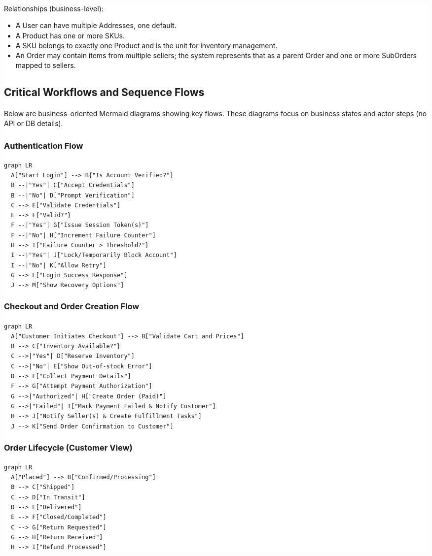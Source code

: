 Relationships (business-level):
- A User can have multiple Addresses, one default.
- A Product has one or more SKUs.
- A SKU belongs to exactly one Product and is the unit for inventory management.
- An Order may contain items from multiple sellers; the system represents that as a parent Order and one or more SubOrders mapped to sellers.

## Critical Workflows and Sequence Flows
Below are business-oriented Mermaid diagrams showing key flows. These diagrams focus on business states and actor steps (no API or DB details).

### Authentication Flow
```mermaid
graph LR
  A["Start Login"] --> B{"Is Account Verified?"}
  B --|"Yes"| C["Accept Credentials"]
  B --|"No"| D["Prompt Verification"]
  C --> E["Validate Credentials"]
  E --> F{"Valid?"}
  F --|"Yes"| G["Issue Session Token(s)"]
  F --|"No"| H["Increment Failure Counter"]
  H --> I{"Failure Counter > Threshold?"}
  I --|"Yes"| J["Lock/Temporarily Block Account"]
  I --|"No"| K["Allow Retry"]
  G --> L["Login Success Response"]
  J --> M["Show Recovery Options"]
```

### Checkout and Order Creation Flow
```mermaid
graph LR
  A["Customer Initiates Checkout"] --> B["Validate Cart and Prices"]
  B --> C{"Inventory Available?"}
  C -->|"Yes"| D["Reserve Inventory"]
  C -->|"No"| E["Show Out-of-stock Error"]
  D --> F["Collect Payment Details"]
  F --> G["Attempt Payment Authorization"]
  G -->|"Authorized"| H["Create Order (Paid)"]
  G -->|"Failed"| I["Mark Payment Failed & Notify Customer"]
  H --> J["Notify Seller(s) & Create Fulfillment Tasks"]
  J --> K["Send Order Confirmation to Customer"]
```

### Order Lifecycle (Customer View)
```mermaid
graph LR
  A["Placed"] --> B["Confirmed/Processing"]
  B --> C["Shipped"]
  C --> D["In Transit"]
  D --> E["Delivered"]
  E --> F["Closed/Completed"]
  C --> G["Return Requested"]
  G --> H["Return Received"]
  H --> I["Refund Processed"]
```
